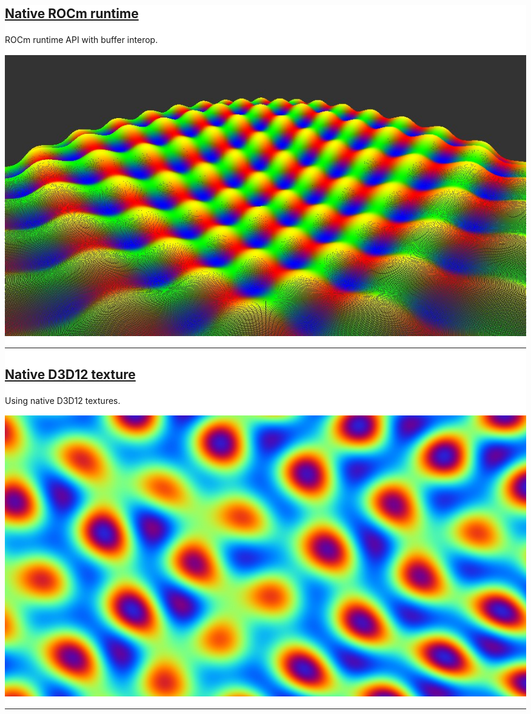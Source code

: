 
## [Native ROCm runtime](https://github.com/Tellusim/Tellusim_Core_SDK/tree/main/samples/native/hip_runtime/)

ROCm runtime API with buffer interop.

[![Native ROCm runtime](utils/browser/images/native/native_hip_runtime.jpg)](https://github.com/Tellusim/Tellusim_Core_SDK/tree/main/samples/native/hip_runtime/)

---

## [Native D3D12 texture](https://github.com/Tellusim/Tellusim_Core_SDK/tree/main/samples/native/d3d12_texture/)

Using native D3D12 textures.

[![Native D3D12 texture](utils/browser/images/native/native_d3d12_texture.jpg)](https://github.com/Tellusim/Tellusim_Core_SDK/tree/main/samples/native/d3d12_texture/)

---